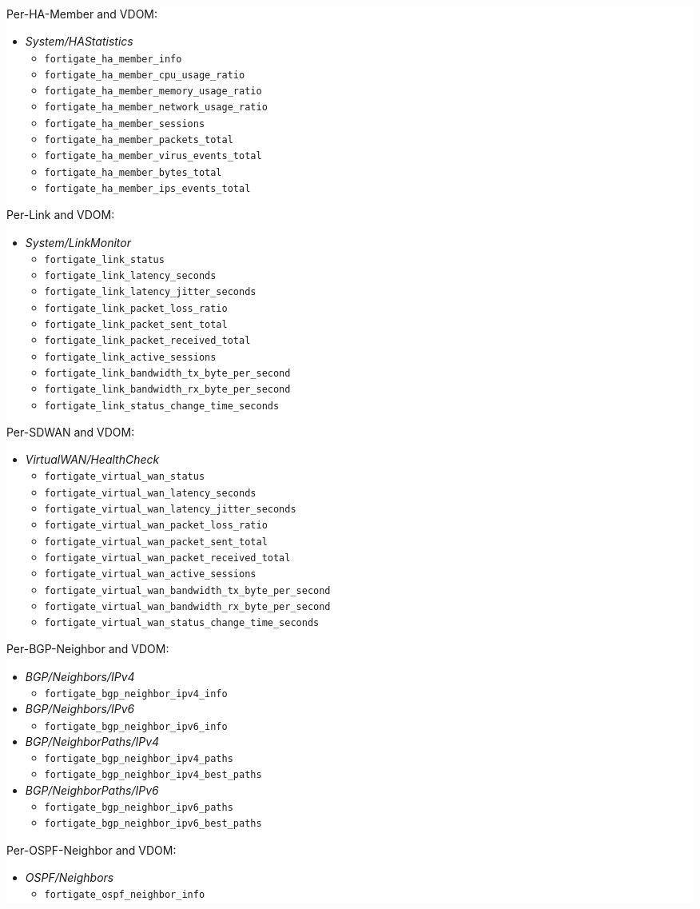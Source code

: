  Per-HA-Member and VDOM:
 * _System/HAStatistics_
   * `fortigate_ha_member_info`
   * `fortigate_ha_member_cpu_usage_ratio`
   * `fortigate_ha_member_memory_usage_ratio`
   * `fortigate_ha_member_network_usage_ratio`
   * `fortigate_ha_member_sessions`
   * `fortigate_ha_member_packets_total`
   * `fortigate_ha_member_virus_events_total`
   * `fortigate_ha_member_bytes_total`
   * `fortigate_ha_member_ips_events_total`

 Per-Link and VDOM:
 * _System/LinkMonitor_
   * `fortigate_link_status`
   * `fortigate_link_latency_seconds`
   * `fortigate_link_latency_jitter_seconds`
   * `fortigate_link_packet_loss_ratio`
   * `fortigate_link_packet_sent_total`
   * `fortigate_link_packet_received_total`
   * `fortigate_link_active_sessions`
   * `fortigate_link_bandwidth_tx_byte_per_second`
   * `fortigate_link_bandwidth_rx_byte_per_second`
   * `fortigate_link_status_change_time_seconds`

 Per-SDWAN and VDOM:
 * _VirtualWAN/HealthCheck_
   * `fortigate_virtual_wan_status`
   * `fortigate_virtual_wan_latency_seconds`
   * `fortigate_virtual_wan_latency_jitter_seconds`
   * `fortigate_virtual_wan_packet_loss_ratio`
   * `fortigate_virtual_wan_packet_sent_total`
   * `fortigate_virtual_wan_packet_received_total`
   * `fortigate_virtual_wan_active_sessions`
   * `fortigate_virtual_wan_bandwidth_tx_byte_per_second`
   * `fortigate_virtual_wan_bandwidth_rx_byte_per_second`
   * `fortigate_virtual_wan_status_change_time_seconds`

 Per-BGP-Neighbor and VDOM:
 * _BGP/Neighbors/IPv4_
   * `fortigate_bgp_neighbor_ipv4_info`
 * _BGP/Neighbors/IPv6_
   * `fortigate_bgp_neighbor_ipv6_info`
 * _BGP/NeighborPaths/IPv4_
   * `fortigate_bgp_neighbor_ipv4_paths`
   * `fortigate_bgp_neighbor_ipv4_best_paths`
 * _BGP/NeighborPaths/IPv6_
   * `fortigate_bgp_neighbor_ipv6_paths`
   * `fortigate_bgp_neighbor_ipv6_best_paths`

 Per-OSPF-Neighbor and VDOM:
 * _OSPF/Neighbors_
   * `fortigate_ospf_neighbor_info`
